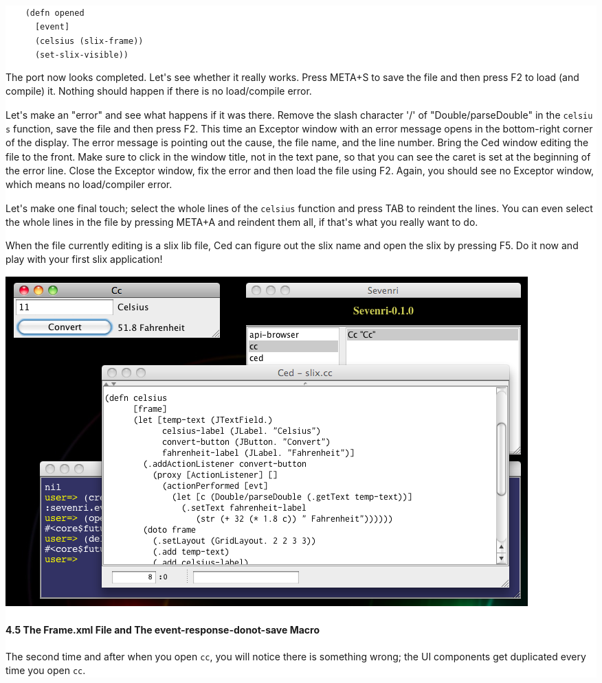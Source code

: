 		(defn opened
		  [event]
		  (celsius (slix-frame))
		  (set-slix-visible))

The port now looks completed. Let's see whether it really works. Press META+S to save the file and then press F2 to load (and compile) it. Nothing should happen if there is no load/compile error.

Let's make an "error" and see what happens if it was there. Remove the slash character '/' of "Double/parseDouble" in the `celsius` function, save the file and then press F2. This time an Exceptor window with an error message opens in the bottom-right corner of the display. The error message is pointing out the cause, the file name, and the line number. Bring the Ced window editing the file to the front. Make sure to click in the window title, not in the text pane, so that you can see the caret is set at the beginning of the error line. Close the Exceptor window, fix the error and then load the file using F2. Again, you should see no Exceptor window, which means no load/compiler error.

Let's make one final touch; select the whole lines of the `celsius` function and press TAB to reindent the lines. You can even select the whole lines in the file by pressing META+A and reindent them all, if that's what you really want to do.

When the file currently editing is a slix lib file, Ced can figure out the slix name and open the slix by pressing F5. Do it now and play with your first slix application!

![Making changes](../res/ss-dev-slix3.png "Making changes")

#### 4.5 The Frame.xml File and The event-response-donot-save Macro

The second time and after when you open `cc`, you will notice there is something wrong; the UI components get duplicated every time you open `cc`. 
